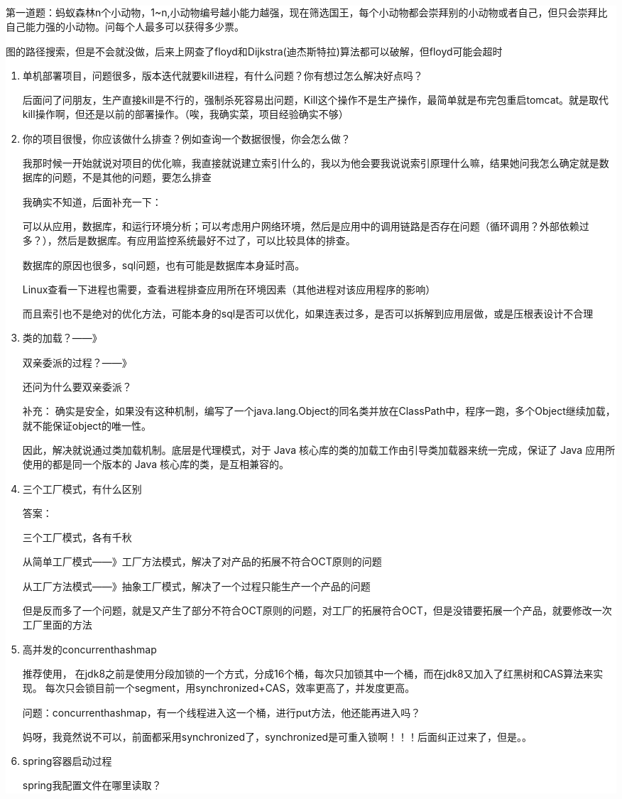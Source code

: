 第一道题：蚂蚁森林n个小动物，1~n,小动物编号越小能力越强，现在筛选国王，每个小动物都会崇拜别的小动物或者自己，但只会崇拜比自己能力强的小动物。问每个人最多可以获得多少票。

图的路径搜索，但是不会就没做，后来上网查了floyd和Dijkstra(迪杰斯特拉)算法都可以破解，但floyd可能会超时

1. 单机部署项目，问题很多，版本迭代就要kill进程，有什么问题？你有想过怎么解决好点吗？

   后面问了问朋友，生产直接kill是不行的，强制杀死容易出问题，Kill这个操作不是生产操作，最简单就是布完包重启tomcat。就是取代kill操作啊，但还是以前的部署操作。（唉，我确实菜，项目经验确实不够）

2. 你的项目很慢，你应该做什么排查？例如查询一个数据很慢，你会怎么做？

   我那时候一开始就说对项目的优化嘛，我直接就说建立索引什么的，我以为他会要我说说索引原理什么嘛，结果她问我怎么确定就是数据库的问题，不是其他的问题，要怎么排查

   我确实不知道，后面补充一下：

   可以从应用，数据库，和运行环境分析；可以考虑用户网络环境，然后是应用中的调用链路是否存在问题（循环调用？外部依赖过多？），然后是数据库。有应用监控系统最好不过了，可以比较具体的排查。

   数据库的原因也很多，sql问题，也有可能是数据库本身延时高。

   Linux查看一下进程也需要，查看进程排查应用所在环境因素（其他进程对该应用程序的影响）

   而且索引也不是绝对的优化方法，可能本身的sql是否可以优化，如果连表过多，是否可以拆解到应用层做，或是压根表设计不合理

3. 类的加载？——》

   双亲委派的过程？——》

   还问为什么要双亲委派？

   补充：
   确实是安全，如果没有这种机制，编写了一个java.lang.Object的同名类并放在ClassPath中，程序一跑，多个Object继续加载，就不能保证object的唯一性。

   因此，解决就说通过类加载机制。底层是代理模式，对于 Java 核心库的类的加载工作由引导类加载器来统一完成，保证了 Java 应用所使用的都是同一个版本的 Java 核心库的类，是互相兼容的。

4. 三个工厂模式，有什么区别

   答案：

   三个工厂模式，各有千秋

   从简单工厂模式——》工厂方法模式，解决了对产品的拓展不符合OCT原则的问题

   从工厂方法模式——》抽象工厂模式，解决了一个过程只能生产一个产品的问题

   但是反而多了一个问题，就是又产生了部分不符合OCT原则的问题，对工厂的拓展符合OCT，但是没错要拓展一个产品，就要修改一次工厂里面的方法

5. 高并发的concurrenthashmap

   推荐使用，
   在jdk8之前是使用分段加锁的一个方式，分成16个桶，每次只加锁其中一个桶，而在jdk8又加入了红黑树和CAS算法来实现。
   每次只会锁目前一个segment，用synchronized+CAS，效率更高了，并发度更高。

   问题：concurrenthashmap，有一个线程进入这一个桶，进行put方法，他还能再进入吗？

   妈呀，我竟然说不可以，前面都采用synchronized了，synchronized是可重入锁啊！！！后面纠正过来了，但是。。

6. spring容器启动过程

   spring我配置文件在哪里读取？


